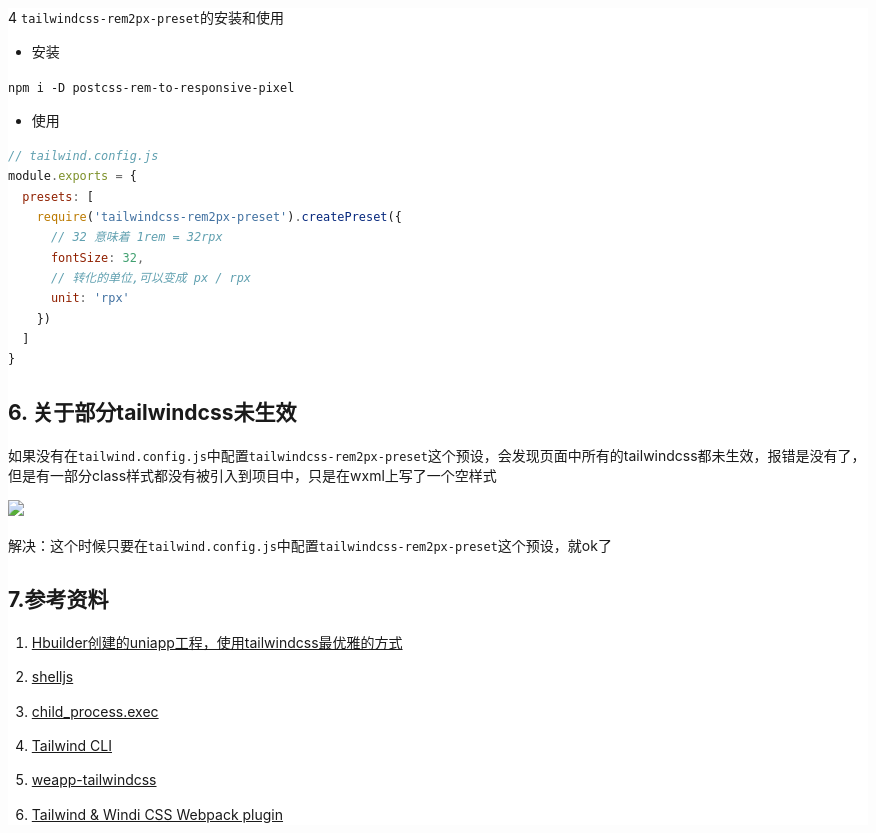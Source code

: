 4 `tailwindcss-rem2px-preset`的安装和使用

+ 安装
```
npm i -D postcss-rem-to-responsive-pixel
```

+ 使用
```javascript
// tailwind.config.js
module.exports = {
  presets: [
    require('tailwindcss-rem2px-preset').createPreset({
      // 32 意味着 1rem = 32rpx
      fontSize: 32,
      // 转化的单位,可以变成 px / rpx
      unit: 'rpx'
    })
  ]
}
```

## 6. 关于部分tailwindcss未生效

如果没有在`tailwind.config.js`中配置`tailwindcss-rem2px-preset`这个预设，会发现页面中所有的tailwindcss都未生效，报错是没有了，但是有一部分class样式都没有被引入到项目中，只是在wxml上写了一个空样式

![](https://p6-juejin.byteimg.com/tos-cn-i-k3u1fbpfcp/cede38aa409a49ecaf3b12449874e482~tplv-k3u1fbpfcp-watermark.image?)

解决：这个时候只要在`tailwind.config.js`中配置`tailwindcss-rem2px-preset`这个预设，就ok了

## 7.参考资料

1. [Hbuilder创建的uniapp工程，使用tailwindcss最优雅的方式](https://ask.dcloud.net.cn/article/40098)

2. [shelljs](https://www.npmjs.com/package/shelljs)

3. [child_process.exec](https://nodejs.org/api/child_process.html#child_processexeccommand-options-callback)

4. [Tailwind CLI](https://www.tailwindcss.cn/docs/installation)

5. [weapp-tailwindcss](https://weapp-tw.icebreaker.top/)

6. [Tailwind & Windi CSS Webpack plugin](https://www.craft.me/s/Wx2f9cjGwyZYOx)
